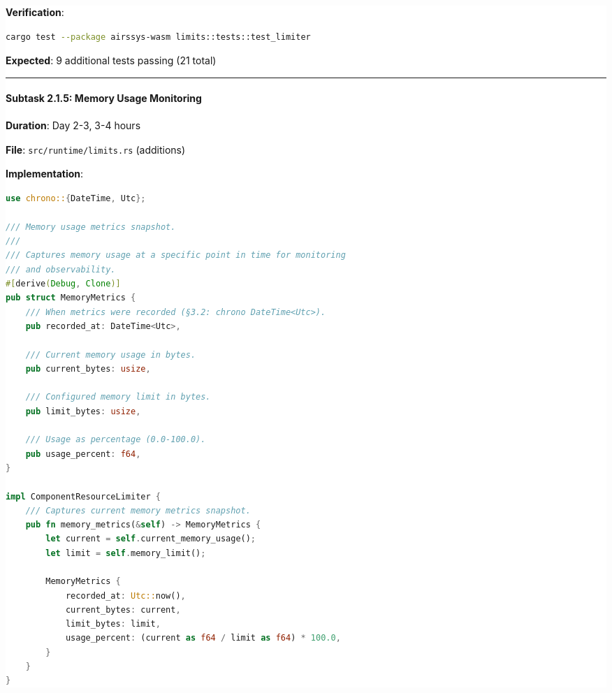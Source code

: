 **Verification**:
```bash
cargo test --package airssys-wasm limits::tests::test_limiter
```

**Expected**: 9 additional tests passing (21 total)

---

#### Subtask 2.1.5: Memory Usage Monitoring

**Duration**: Day 2-3, 3-4 hours

**File**: `src/runtime/limits.rs` (additions)

**Implementation**:
```rust
use chrono::{DateTime, Utc};

/// Memory usage metrics snapshot.
///
/// Captures memory usage at a specific point in time for monitoring
/// and observability.
#[derive(Debug, Clone)]
pub struct MemoryMetrics {
    /// When metrics were recorded (§3.2: chrono DateTime<Utc>).
    pub recorded_at: DateTime<Utc>,
    
    /// Current memory usage in bytes.
    pub current_bytes: usize,
    
    /// Configured memory limit in bytes.
    pub limit_bytes: usize,
    
    /// Usage as percentage (0.0-100.0).
    pub usage_percent: f64,
}

impl ComponentResourceLimiter {
    /// Captures current memory metrics snapshot.
    pub fn memory_metrics(&self) -> MemoryMetrics {
        let current = self.current_memory_usage();
        let limit = self.memory_limit();
        
        MemoryMetrics {
            recorded_at: Utc::now(),
            current_bytes: current,
            limit_bytes: limit,
            usage_percent: (current as f64 / limit as f64) * 100.0,
        }
    }
}
```
